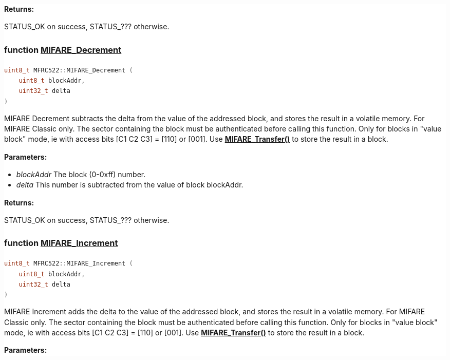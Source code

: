 

**Returns:**

STATUS\_OK on success, STATUS\_??? otherwise. 




### function <a id="1ac779750e3f056d68aaa1b6a52ea757a9" href="#1ac779750e3f056d68aaa1b6a52ea757a9">MIFARE\_Decrement</a>

```cpp
uint8_t MFRC522::MIFARE_Decrement (
    uint8_t blockAddr,
    uint32_t delta
)
```


MIFARE Decrement subtracts the delta from the value of the addressed block, and stores the result in a volatile memory. For MIFARE Classic only. The sector containing the block must be authenticated before calling this function. Only for blocks in "value block" mode, ie with access bits [C1 C2 C3] = [110] or [001]. Use **[MIFARE\_Transfer()](class_m_f_r_c522.md#1a44aaaf9a3310fc1c67daddf8733f579b)** to store the result in a block.


**Parameters:**


* _blockAddr_ The block (0-0xff) number. 
* _delta_ This number is subtracted from the value of block blockAddr.



**Returns:**

STATUS\_OK on success, STATUS\_??? otherwise. 




### function <a id="1ad2ff3ec8a7c323a86a4f9769f1bf564f" href="#1ad2ff3ec8a7c323a86a4f9769f1bf564f">MIFARE\_Increment</a>

```cpp
uint8_t MFRC522::MIFARE_Increment (
    uint8_t blockAddr,
    uint32_t delta
)
```


MIFARE Increment adds the delta to the value of the addressed block, and stores the result in a volatile memory. For MIFARE Classic only. The sector containing the block must be authenticated before calling this function. Only for blocks in "value block" mode, ie with access bits [C1 C2 C3] = [110] or [001]. Use **[MIFARE\_Transfer()](class_m_f_r_c522.md#1a44aaaf9a3310fc1c67daddf8733f579b)** to store the result in a block.


**Parameters:**
